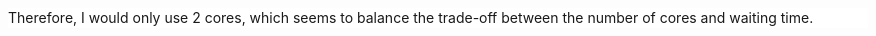 Therefore, I would only use 2 cores, which seems to balance the trade-off between the number of cores and waiting time.



[Adachi and Hasegawa, 1996]: http://www.is.titech.ac.jp/~shimo/class/doc/csm96.pdf
[Gadagkar et al., 2005]: http://dx.doi.org/10.1002/jez.b.21026
[Guindon et al., 2010]: http://dx.doi.org/10.1093/sysbio/syq010
[Lanfear et al., 2012]: http://dx.doi.org/10.1093/molbev/mss020
[Lanfear et al., 2014]: http://dx.doi.org/10.1186/1471-2148-14-82
[Lewis, 2001]: http://dx.doi.org/10.1080/106351501753462876
[Lopez et al., 2002]: http://mbe.oxfordjournals.org/content/19/1/1.full

